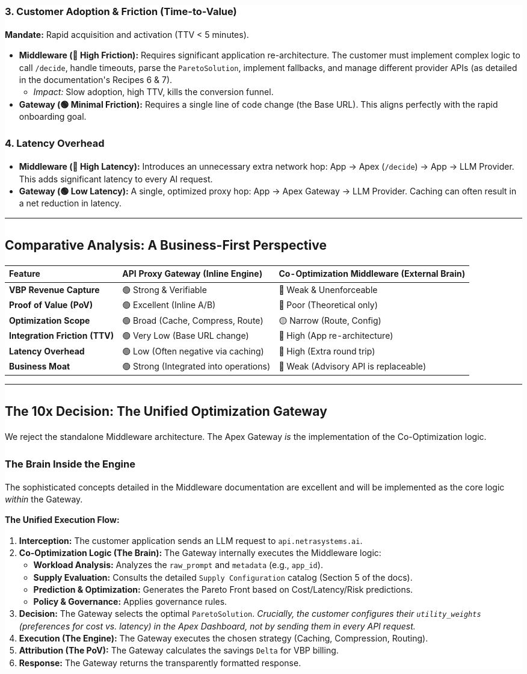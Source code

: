 ### 3. Customer Adoption & Friction (Time-to-Value)

**Mandate:** Rapid acquisition and activation (TTV < 5 minutes).

*   **Middleware (🔴 High Friction):** Requires significant application re-architecture. The customer must implement complex logic to call `/decide`, handle timeouts, parse the `ParetoSolution`, implement fallbacks, and manage different provider APIs (as detailed in the documentation's Recipes 6 & 7).
    *   *Impact:* Slow adoption, high TTV, kills the conversion funnel.
*   **Gateway (🟢 Minimal Friction):** Requires a single line of code change (the Base URL). This aligns perfectly with the rapid onboarding goal.

### 4. Latency Overhead

*   **Middleware (🔴 High Latency):** Introduces an unnecessary extra network hop: App → Apex (`/decide`) → App → LLM Provider. This adds significant latency to every AI request.
*   **Gateway (🟢 Low Latency):** A single, optimized proxy hop: App → Apex Gateway → LLM Provider. Caching can often result in a net reduction in latency.

---

## Comparative Analysis: A Business-First Perspective

| Feature | API Proxy Gateway (Inline Engine) | Co-Optimization Middleware (External Brain) |
| :--- | :--- | :--- |
| **VBP Revenue Capture** | 🟢 Strong & Verifiable | 🔴 Weak & Unenforceable |
| **Proof of Value (PoV)** | 🟢 Excellent (Inline A/B) | 🔴 Poor (Theoretical only) |
| **Optimization Scope** | 🟢 Broad (Cache, Compress, Route) | 🟡 Narrow (Route, Config) |
| **Integration Friction (TTV)** | 🟢 Very Low (Base URL change) | 🔴 High (App re-architecture) |
| **Latency Overhead** | 🟢 Low (Often negative via caching) | 🔴 High (Extra round trip) |
| **Business Moat** | 🟢 Strong (Integrated into operations) | 🔴 Weak (Advisory API is replaceable) |

---

## The 10x Decision: The Unified Optimization Gateway

We reject the standalone Middleware architecture. The Apex Gateway *is* the implementation of the Co-Optimization logic.

### The Brain Inside the Engine

The sophisticated concepts detailed in the Middleware documentation are excellent and will be implemented as the core logic *within* the Gateway.

**The Unified Execution Flow:**

1.  **Interception:** The customer application sends an LLM request to `api.netrasystems.ai`.
2.  **Co-Optimization Logic (The Brain):** The Gateway internally executes the Middleware logic:
    *   **Workload Analysis:** Analyzes the `raw_prompt` and `metadata` (e.g., `app_id`).
    *   **Supply Evaluation:** Consults the detailed `Supply Configuration` catalog (Section 5 of the docs).
    *   **Prediction & Optimization:** Generates the Pareto Front based on Cost/Latency/Risk predictions.
    *   **Policy & Governance:** Applies governance rules.
3.  **Decision:** The Gateway selects the optimal `ParetoSolution`. *Crucially, the customer configures their `utility_weights` (preferences for cost vs. latency) in the Apex Dashboard, not by sending them in every API request.*
4.  **Execution (The Engine):** The Gateway executes the chosen strategy (Caching, Compression, Routing).
5.  **Attribution (The PoV):** The Gateway calculates the savings `Delta` for VBP billing.
6.  **Response:** The Gateway returns the transparently formatted response.